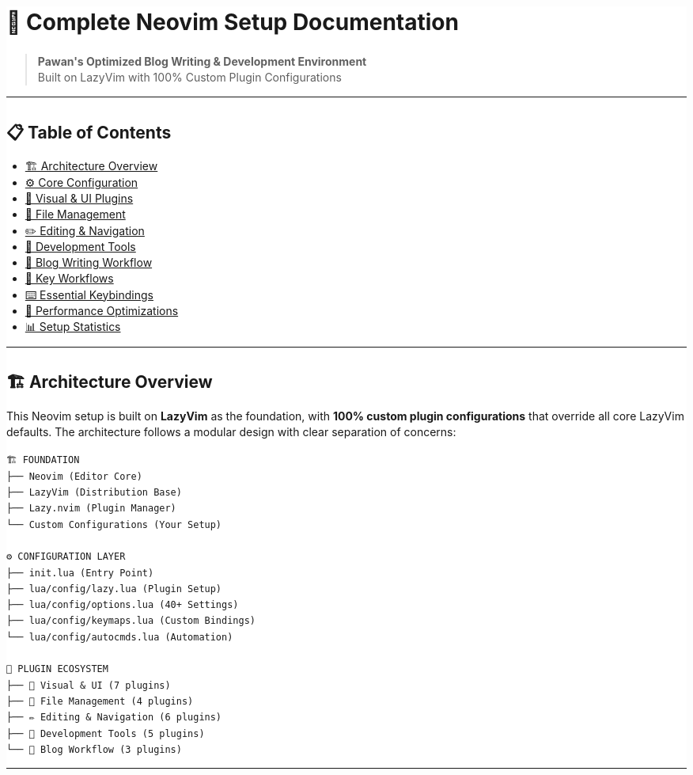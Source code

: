 # 🚀 Complete Neovim Setup Documentation

> **Pawan's Optimized Blog Writing & Development Environment**  
> Built on LazyVim with 100% Custom Plugin Configurations

---

## 📋 Table of Contents

- [🏗️ Architecture Overview](#️-architecture-overview)
- [⚙️ Core Configuration](#️-core-configuration)
- [🎨 Visual & UI Plugins](#-visual--ui-plugins)
- [📁 File Management](#-file-management)
- [✏️ Editing & Navigation](#️-editing--navigation)
- [🔧 Development Tools](#-development-tools)
- [📝 Blog Writing Workflow](#-blog-writing-workflow)
- [🔄 Key Workflows](#-key-workflows)
- [⌨️ Essential Keybindings](#️-essential-keybindings)
- [🚀 Performance Optimizations](#-performance-optimizations)
- [📊 Setup Statistics](#-setup-statistics)

---

## 🏗️ Architecture Overview

This Neovim setup is built on **LazyVim** as the foundation, with **100% custom plugin configurations** that override all core LazyVim defaults. The architecture follows a modular design with clear separation of concerns:

```
🏗️ FOUNDATION
├── Neovim (Editor Core)
├── LazyVim (Distribution Base)
├── Lazy.nvim (Plugin Manager)
└── Custom Configurations (Your Setup)

⚙️ CONFIGURATION LAYER
├── init.lua (Entry Point)
├── lua/config/lazy.lua (Plugin Setup)
├── lua/config/options.lua (40+ Settings)
├── lua/config/keymaps.lua (Custom Bindings)
└── lua/config/autocmds.lua (Automation)

🧩 PLUGIN ECOSYSTEM
├── 🎨 Visual & UI (7 plugins)
├── 📁 File Management (4 plugins)
├── ✏️ Editing & Navigation (6 plugins)
├── 🔧 Development Tools (5 plugins)
└── 📝 Blog Workflow (3 plugins)
```

---